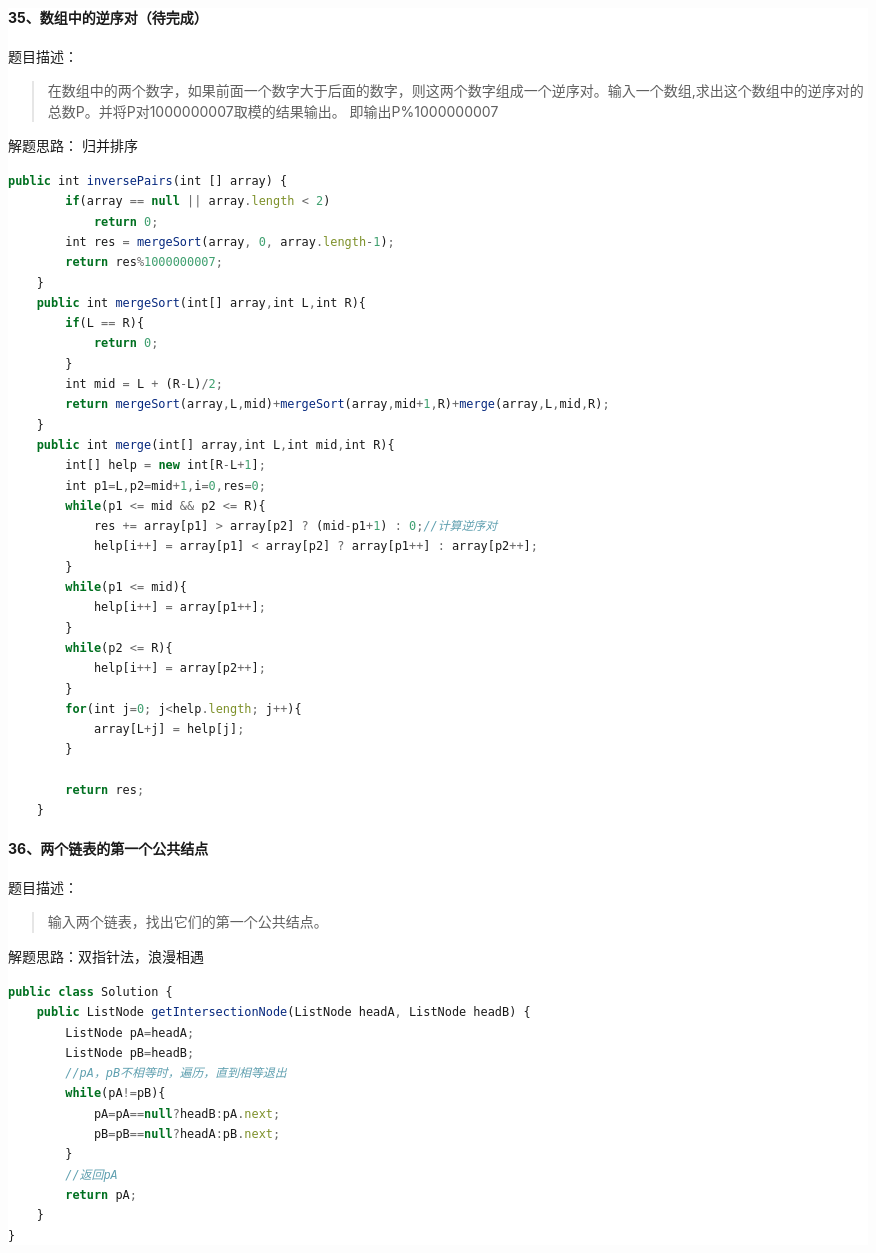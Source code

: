 
#### 35、数组中的逆序对（待完成）

题目描述：

> 在数组中的两个数字，如果前面一个数字大于后面的数字，则这两个数字组成一个逆序对。输入一个数组,求出这个数组中的逆序对的总数P。并将P对1000000007取模的结果输出。 即输出P%1000000007

解题思路：
归并排序
```javascript
public int inversePairs(int [] array) {
		if(array == null || array.length < 2)
			return 0;
		int res = mergeSort(array, 0, array.length-1);
		return res%1000000007;
    }
	public int mergeSort(int[] array,int L,int R){
		if(L == R){
			return 0;
		}
		int mid = L + (R-L)/2;
		return mergeSort(array,L,mid)+mergeSort(array,mid+1,R)+merge(array,L,mid,R);
	}
	public int merge(int[] array,int L,int mid,int R){
		int[] help = new int[R-L+1];
		int p1=L,p2=mid+1,i=0,res=0;
		while(p1 <= mid && p2 <= R){
			res += array[p1] > array[p2] ? (mid-p1+1) : 0;//计算逆序对
			help[i++] = array[p1] < array[p2] ? array[p1++] : array[p2++];
		}
		while(p1 <= mid){
			help[i++] = array[p1++];
		}
		while(p2 <= R){
			help[i++] = array[p2++];
		}
		for(int j=0; j<help.length; j++){
			array[L+j] = help[j];
		}
		
		return res;
	}		
```


#### 36、两个链表的第一个公共结点

题目描述：

> 输入两个链表，找出它们的第一个公共结点。

解题思路：双指针法，浪漫相遇
```javascript
public class Solution {
    public ListNode getIntersectionNode(ListNode headA, ListNode headB) {
        ListNode pA=headA;
        ListNode pB=headB;
        //pA，pB不相等时，遍历，直到相等退出
        while(pA!=pB){
            pA=pA==null?headB:pA.next;
            pB=pB==null?headA:pB.next;
        }
        //返回pA
        return pA;
    }
}
```